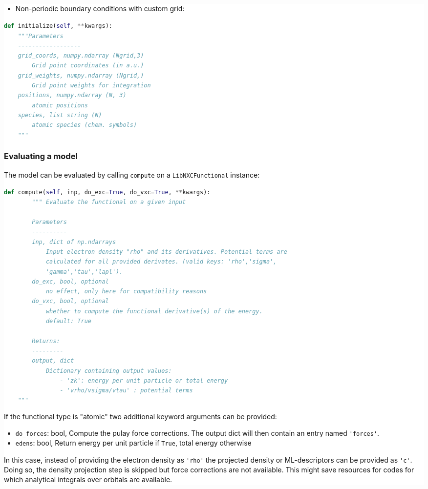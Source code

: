 - Non-periodic boundary conditions with custom grid:
```python
def initialize(self, **kwargs):
    """Parameters
    ------------------
    grid_coords, numpy.ndarray (Ngrid,3)
    	Grid point coordinates (in a.u.)
    grid_weights, numpy.ndarray (Ngrid,)
    	Grid point weights for integration
    positions, numpy.ndarray (N, 3)
    	atomic positions
    species, list string (N)
    	atomic species (chem. symbols)
    """
```

### Evaluating a model

The model can be evaluated by calling `compute` on a `LibNXCFunctional` instance:

```python
def compute(self, inp, do_exc=True, do_vxc=True, **kwargs):
        """ Evaluate the functional on a given input

        Parameters
        ----------
        inp, dict of np.ndarrays
            Input electron density "rho" and its derivatives. Potential terms are
            calculated for all provided derivates. (valid keys: 'rho','sigma',
            'gamma','tau','lapl').
        do_exc, bool, optional
            no effect, only here for compatibility reasons
        do_vxc, bool, optional
            whether to compute the functional derivative(s) of the energy.
            default: True

        Returns:
        ---------
        output, dict
            Dictionary containing output values:
                - 'zk': energy per unit particle or total energy
                - 'vrho/vsigma/vtau' : potential terms
    """
```

If the functional type is "atomic" two additional keyword arguments can be provided:
  - `do_forces`: bool, Compute the pulay force corrections. The output dict will then
  contain an entry named `'forces'`.
  - `edens`: bool, Return energy per unit particle if `True`, total energy otherwise
  
In this case, instead of providing the electron density as `'rho'` the projected density
or ML-descriptors can be provided as `'c'`. Doing so, the density projection step
is skipped but force corrections are not available. This might save resources for
codes for which analytical integrals over orbitals are available.
